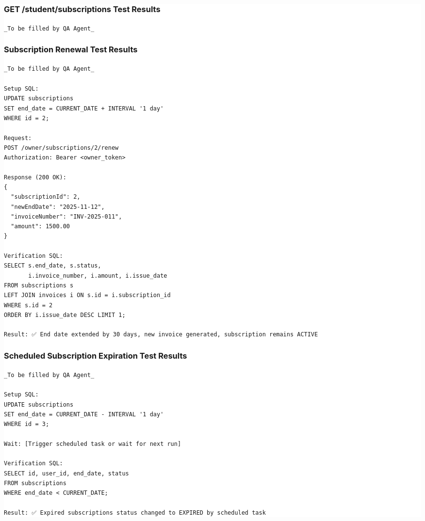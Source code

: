 ### GET /student/subscriptions Test Results
```
_To be filled by QA Agent_
```

### Subscription Renewal Test Results
```
_To be filled by QA Agent_

Setup SQL:
UPDATE subscriptions
SET end_date = CURRENT_DATE + INTERVAL '1 day'
WHERE id = 2;

Request:
POST /owner/subscriptions/2/renew
Authorization: Bearer <owner_token>

Response (200 OK):
{
  "subscriptionId": 2,
  "newEndDate": "2025-11-12",
  "invoiceNumber": "INV-2025-011",
  "amount": 1500.00
}

Verification SQL:
SELECT s.end_date, s.status,
       i.invoice_number, i.amount, i.issue_date
FROM subscriptions s
LEFT JOIN invoices i ON s.id = i.subscription_id
WHERE s.id = 2
ORDER BY i.issue_date DESC LIMIT 1;

Result: ✅ End date extended by 30 days, new invoice generated, subscription remains ACTIVE
```

### Scheduled Subscription Expiration Test Results
```
_To be filled by QA Agent_

Setup SQL:
UPDATE subscriptions
SET end_date = CURRENT_DATE - INTERVAL '1 day'
WHERE id = 3;

Wait: [Trigger scheduled task or wait for next run]

Verification SQL:
SELECT id, user_id, end_date, status
FROM subscriptions
WHERE end_date < CURRENT_DATE;

Result: ✅ Expired subscriptions status changed to EXPIRED by scheduled task
```
